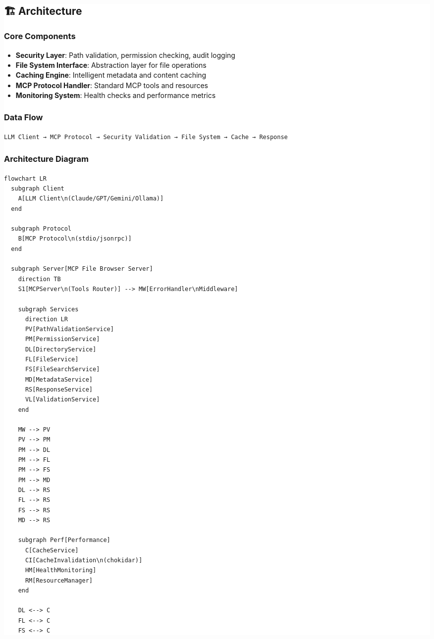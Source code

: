 ## 🏗️ Architecture

### Core Components
- **Security Layer**: Path validation, permission checking, audit logging
- **File System Interface**: Abstraction layer for file operations
- **Caching Engine**: Intelligent metadata and content caching
- **MCP Protocol Handler**: Standard MCP tools and resources
- **Monitoring System**: Health checks and performance metrics

### Data Flow
```
LLM Client → MCP Protocol → Security Validation → File System → Cache → Response
```

### Architecture Diagram

```mermaid
flowchart LR
  subgraph Client
    A[LLM Client\n(Claude/GPT/Gemini/Ollama)]
  end

  subgraph Protocol
    B[MCP Protocol\n(stdio/jsonrpc)]
  end

  subgraph Server[MCP File Browser Server]
    direction TB
    S1[MCPServer\n(Tools Router)] --> MW[ErrorHandler\nMiddleware]

    subgraph Services
      direction LR
      PV[PathValidationService]
      PM[PermissionService]
      DL[DirectoryService]
      FL[FileService]
      FS[FileSearchService]
      MD[MetadataService]
      RS[ResponseService]
      VL[ValidationService]
    end

    MW --> PV
    PV --> PM
    PM --> DL
    PM --> FL
    PM --> FS
    PM --> MD
    DL --> RS
    FL --> RS
    FS --> RS
    MD --> RS

    subgraph Perf[Performance]
      C[CacheService]
      CI[CacheInvalidation\n(chokidar)]
      HM[HealthMonitoring]
      RM[ResourceManager]
    end

    DL <--> C
    FL <--> C
    FS <--> C
```
